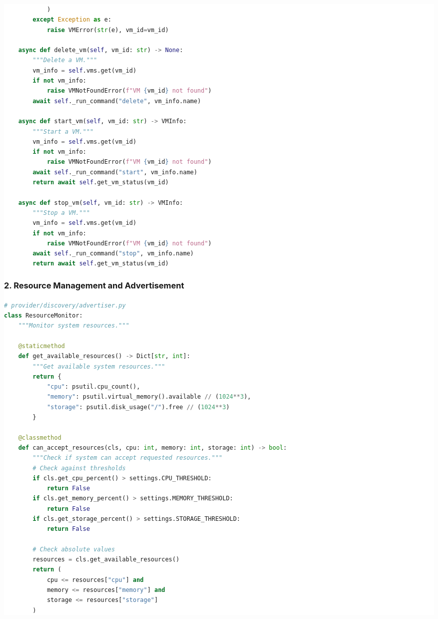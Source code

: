 ```python
            )
        except Exception as e:
            raise VMError(str(e), vm_id=vm_id)

    async def delete_vm(self, vm_id: str) -> None:
        """Delete a VM."""
        vm_info = self.vms.get(vm_id)
        if not vm_info:
            raise VMNotFoundError(f"VM {vm_id} not found")
        await self._run_command("delete", vm_info.name)

    async def start_vm(self, vm_id: str) -> VMInfo:
        """Start a VM."""
        vm_info = self.vms.get(vm_id)
        if not vm_info:
            raise VMNotFoundError(f"VM {vm_id} not found")
        await self._run_command("start", vm_info.name)
        return await self.get_vm_status(vm_id)

    async def stop_vm(self, vm_id: str) -> VMInfo:
        """Stop a VM."""
        vm_info = self.vms.get(vm_id)
        if not vm_info:
            raise VMNotFoundError(f"VM {vm_id} not found")
        await self._run_command("stop", vm_info.name)
        return await self.get_vm_status(vm_id)
```

### 2. Resource Management and Advertisement

```python
# provider/discovery/advertiser.py
class ResourceMonitor:
    """Monitor system resources."""

    @staticmethod
    def get_available_resources() -> Dict[str, int]:
        """Get available system resources."""
        return {
            "cpu": psutil.cpu_count(),
            "memory": psutil.virtual_memory().available // (1024**3),
            "storage": psutil.disk_usage("/").free // (1024**3)
        }

    @classmethod
    def can_accept_resources(cls, cpu: int, memory: int, storage: int) -> bool:
        """Check if system can accept requested resources."""
        # Check against thresholds
        if cls.get_cpu_percent() > settings.CPU_THRESHOLD:
            return False
        if cls.get_memory_percent() > settings.MEMORY_THRESHOLD:
            return False
        if cls.get_storage_percent() > settings.STORAGE_THRESHOLD:
            return False

        # Check absolute values
        resources = cls.get_available_resources()
        return (
            cpu <= resources["cpu"] and
            memory <= resources["memory"] and
            storage <= resources["storage"]
        )

```